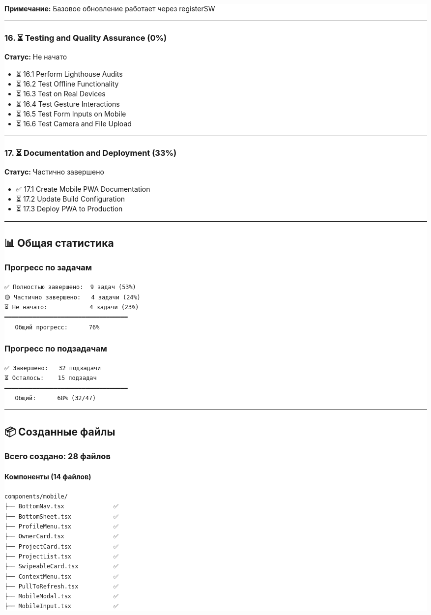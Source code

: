 **Примечание:** Базовое обновление работает через registerSW

---

### 16. ⏳ Testing and Quality Assurance (0%)
**Статус:** Не начато

- ⏳ 16.1 Perform Lighthouse Audits
- ⏳ 16.2 Test Offline Functionality
- ⏳ 16.3 Test on Real Devices
- ⏳ 16.4 Test Gesture Interactions
- ⏳ 16.5 Test Form Inputs on Mobile
- ⏳ 16.6 Test Camera and File Upload

---

### 17. ⏳ Documentation and Deployment (33%)
**Статус:** Частично завершено

- ✅ 17.1 Create Mobile PWA Documentation
- ⏳ 17.2 Update Build Configuration
- ⏳ 17.3 Deploy PWA to Production

---

## 📊 Общая статистика

### Прогресс по задачам
```
✅ Полностью завершено:  9 задач (53%)
🟡 Частично завершено:   4 задачи (24%)
⏳ Не начато:            4 задачи (23%)
━━━━━━━━━━━━━━━━━━━━━━━━━━━━━━━━━━━
   Общий прогресс:      76%
```

### Прогресс по подзадачам
```
✅ Завершено:   32 подзадачи
⏳ Осталось:    15 подзадач
━━━━━━━━━━━━━━━━━━━━━━━━━━━━━━━━━━━
   Общий:      68% (32/47)
```

---

## 📦 Созданные файлы

### Всего создано: 28 файлов

#### Компоненты (14 файлов)
```
components/mobile/
├── BottomNav.tsx              ✅
├── BottomSheet.tsx            ✅
├── ProfileMenu.tsx            ✅
├── OwnerCard.tsx              ✅
├── ProjectCard.tsx            ✅
├── ProjectList.tsx            ✅
├── SwipeableCard.tsx          ✅
├── ContextMenu.tsx            ✅
├── PullToRefresh.tsx          ✅
├── MobileModal.tsx            ✅
├── MobileInput.tsx            ✅
```